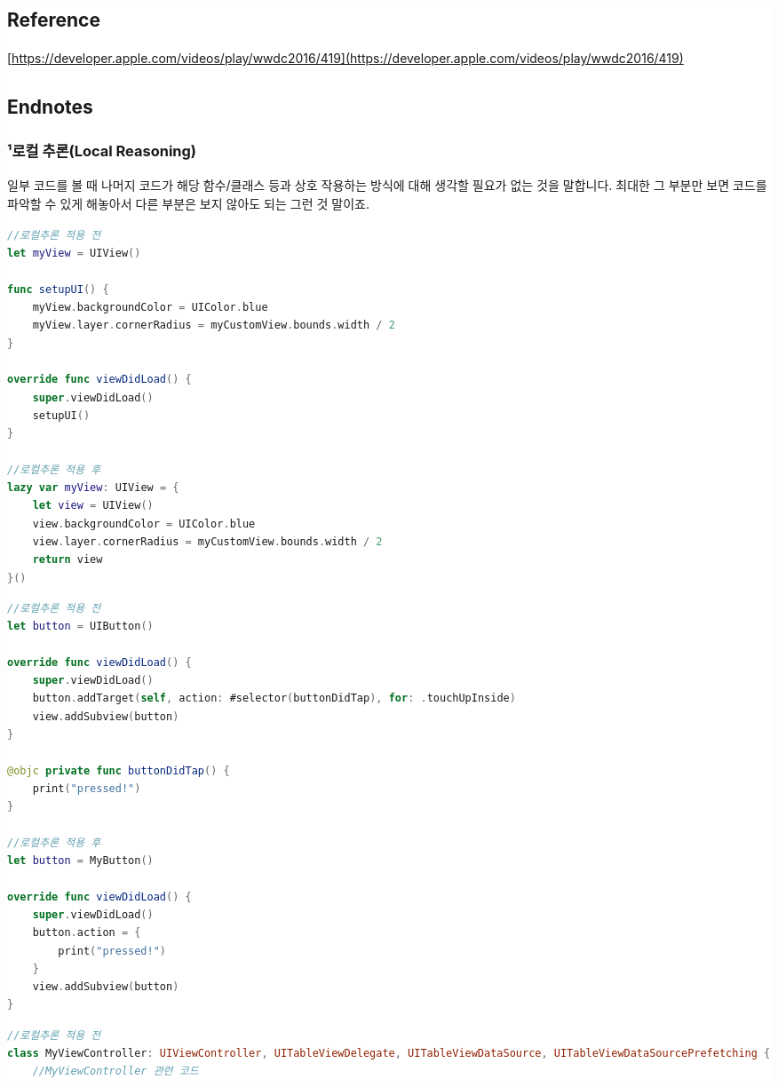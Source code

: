 ## Reference
[https://developer.apple.com/videos/play/wwdc2016/419](https://developer.apple.com/videos/play/wwdc2016/419)


## Endnotes 

### ¹로컬 추론(Local Reasoning)
일부 코드를 볼 때 나머지 코드가 해당 함수/클래스 등과 상호 작용하는 방식에 대해 생각할 필요가 없는 것을 말합니다. 최대한 그 부분만 보면 코드를 파악할 수 있게 해놓아서 다른 부분은 보지 않아도 되는 그런 것 말이죠. 

```swift
//로컬추론 적용 전
let myView = UIView()

func setupUI() {
    myView.backgroundColor = UIColor.blue
    myView.layer.cornerRadius = myCustomView.bounds.width / 2
}

override func viewDidLoad() {
    super.viewDidLoad()
    setupUI()
}

//로컬추론 적용 후
lazy var myView: UIView = {
    let view = UIView()
    view.backgroundColor = UIColor.blue
    view.layer.cornerRadius = myCustomView.bounds.width / 2
    return view
}()
```
```swift
//로컬추론 적용 전
let button = UIButton()

override func viewDidLoad() {
    super.viewDidLoad()
    button.addTarget(self, action: #selector(buttonDidTap), for: .touchUpInside)
    view.addSubview(button)
}

@objc private func buttonDidTap() {
    print("pressed!")
}

//로컬추론 적용 후
let button = MyButton()

override func viewDidLoad() {
    super.viewDidLoad()
    button.action = {
        print("pressed!")
    }
    view.addSubview(button)
}
```
```swift
//로컬추론 적용 전
class MyViewController: UIViewController, UITableViewDelegate, UITableViewDataSource, UITableViewDataSourcePrefetching {
    //MyViewController 관련 코드
```
